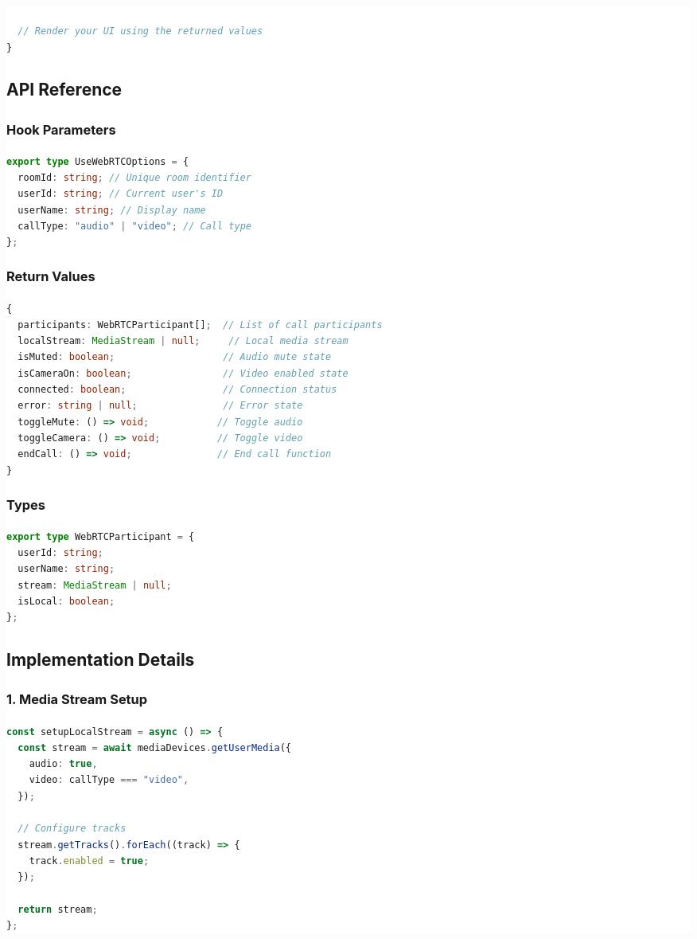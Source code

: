 ```typescript

  // Render your UI using the returned values
}
```

## API Reference

### Hook Parameters

```typescript
export type UseWebRTCOptions = {
  roomId: string; // Unique room identifier
  userId: string; // Current user's ID
  userName: string; // Display name
  callType: "audio" | "video"; // Call type
};
```

### Return Values

```typescript
{
  participants: WebRTCParticipant[];  // List of call participants
  localStream: MediaStream | null;     // Local media stream
  isMuted: boolean;                   // Audio mute state
  isCameraOn: boolean;                // Video enabled state
  connected: boolean;                 // Connection status
  error: string | null;               // Error state
  toggleMute: () => void;            // Toggle audio
  toggleCamera: () => void;          // Toggle video
  endCall: () => void;               // End call function
}
```

### Types

```typescript
export type WebRTCParticipant = {
  userId: string;
  userName: string;
  stream: MediaStream | null;
  isLocal: boolean;
};
```

## Implementation Details

### 1. Media Stream Setup

```typescript
const setupLocalStream = async () => {
  const stream = await mediaDevices.getUserMedia({
    audio: true,
    video: callType === "video",
  });

  // Configure tracks
  stream.getTracks().forEach((track) => {
    track.enabled = true;
  });

  return stream;
};
```